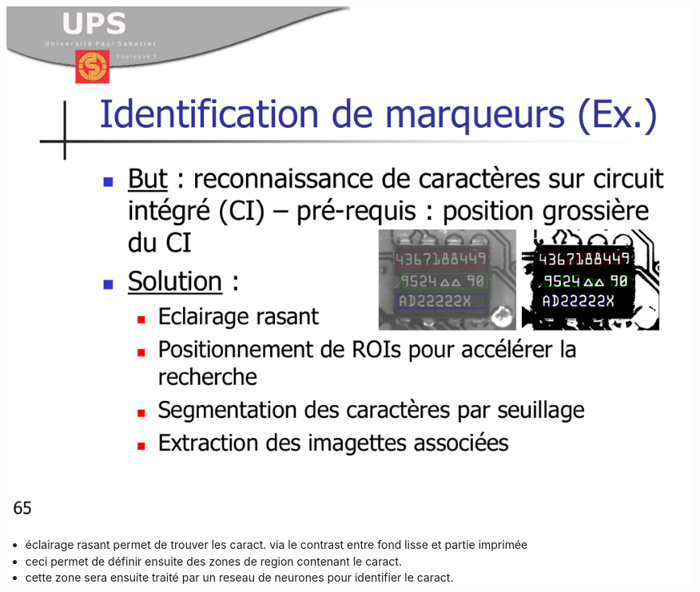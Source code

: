 ![](/assets/images/VIRCRV.CM.Vision-65.png)

- éclairage rasant permet de trouver les caract. via le contrast entre fond lisse et partie imprimée
- ceci permet de définir ensuite des zones de region contenant le caract.
- cette zone sera ensuite traité par un reseau de neurones pour identifier le caract.
